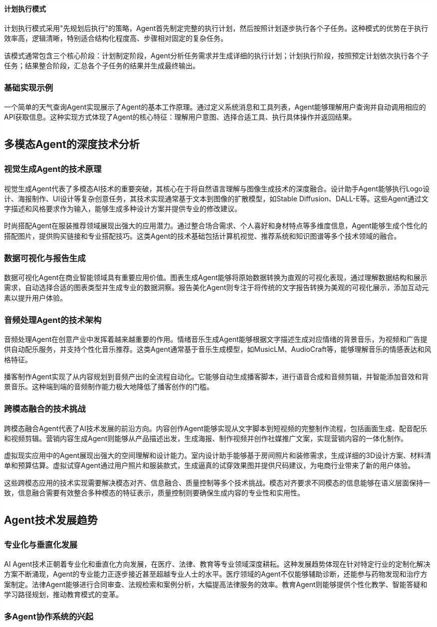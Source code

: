 #### 计划执行模式

计划执行模式采用"先规划后执行"的策略，Agent首先制定完整的执行计划，然后按照计划逐步执行各个子任务。这种模式的优势在于执行效率高，逻辑清晰，特别适合结构化程度高、步骤相对固定的复杂任务。

该模式通常包含三个核心阶段：计划制定阶段，Agent分析任务需求并生成详细的执行计划；计划执行阶段，按照预定计划依次执行各个子任务；结果整合阶段，汇总各个子任务的结果并生成最终输出。

### 基础实现示例

一个简单的天气查询Agent实现展示了Agent的基本工作原理。通过定义系统消息和工具列表，Agent能够理解用户查询并自动调用相应的API获取信息。这种实现方式体现了Agent的核心特征：理解用户意图、选择合适工具、执行具体操作并返回结果。

## 多模态Agent的深度技术分析

### 视觉生成Agent的技术原理

视觉生成Agent代表了多模态AI技术的重要突破，其核心在于将自然语言理解与图像生成技术的深度融合。设计助手Agent能够执行Logo设计、海报制作、UI设计等复杂创意任务，其技术实现通常基于文本到图像的扩散模型，如Stable Diffusion、DALL-E等。这些Agent通过文字描述和风格要求作为输入，能够生成多种设计方案并提供专业的修改建议。

时尚搭配Agent在服装推荐领域展现出强大的应用潜力。通过整合场合需求、个人喜好和身材特点等多维度信息，Agent能够生成个性化的搭配图片，提供购买链接和专业搭配技巧。这类Agent的技术基础包括计算机视觉、推荐系统和知识图谱等多个技术领域的融合。

### 数据可视化与报告生成

数据可视化Agent在商业智能领域具有重要应用价值。图表生成Agent能够将原始数据转换为直观的可视化表现，通过理解数据结构和展示需求，自动选择合适的图表类型并生成专业的数据洞察。报告美化Agent则专注于将传统的文字报告转换为美观的可视化展示，添加互动元素以提升用户体验。

### 音频处理Agent的技术架构

音频处理Agent在创意产业中发挥着越来越重要的作用。情绪音乐生成Agent能够根据文字描述生成对应情绪的背景音乐，为视频和广告提供自动配乐服务，并支持个性化音乐推荐。这类Agent通常基于音乐生成模型，如MusicLM、AudioCraft等，能够理解音乐的情感表达和风格特征。

播客制作Agent实现了从内容规划到音频产出的全流程自动化。它能够自动生成播客脚本，进行语音合成和音频剪辑，并智能添加音效和背景音乐。这种端到端的音频制作能力极大地降低了播客创作的门槛。

### 跨模态融合的技术挑战

跨模态融合Agent代表了AI技术发展的前沿方向。内容创作Agent能够实现从文字脚本到短视频的完整制作流程，包括画面生成、配音配乐和视频剪辑。营销内容生成Agent则能够从产品描述出发，生成海报、制作视频并创作社媒推广文案，实现营销内容的一体化制作。

虚拟现实应用中的Agent展现出强大的空间理解和设计能力。室内设计助手能够基于房间照片和装修需求，生成详细的3D设计方案、材料清单和预算估算。虚拟试穿Agent通过用户照片和服装款式，生成逼真的试穿效果图并提供尺码建议，为电商行业带来了新的用户体验。

这些跨模态应用的技术实现需要解决模态对齐、信息融合、质量控制等多个技术挑战。模态对齐要求不同模态的信息能够在语义层面保持一致，信息融合需要有效整合多种模态的特征表示，质量控制则要确保生成内容的专业性和实用性。

## Agent技术发展趋势

### 专业化与垂直化发展

AI Agent技术正朝着专业化和垂直化方向发展，在医疗、法律、教育等专业领域深度耕耘。这种发展趋势体现在针对特定行业的定制化解决方案不断涌现，Agent的专业能力正逐步接近甚至超越专业人士的水平。医疗领域的Agent不仅能够辅助诊断，还能参与药物发现和治疗方案制定。法律Agent能够进行合同审查、法规检索和案例分析，大幅提高法律服务的效率。教育Agent则能够提供个性化教学、智能答疑和学习路径规划，推动教育模式的变革。

### 多Agent协作系统的兴起
